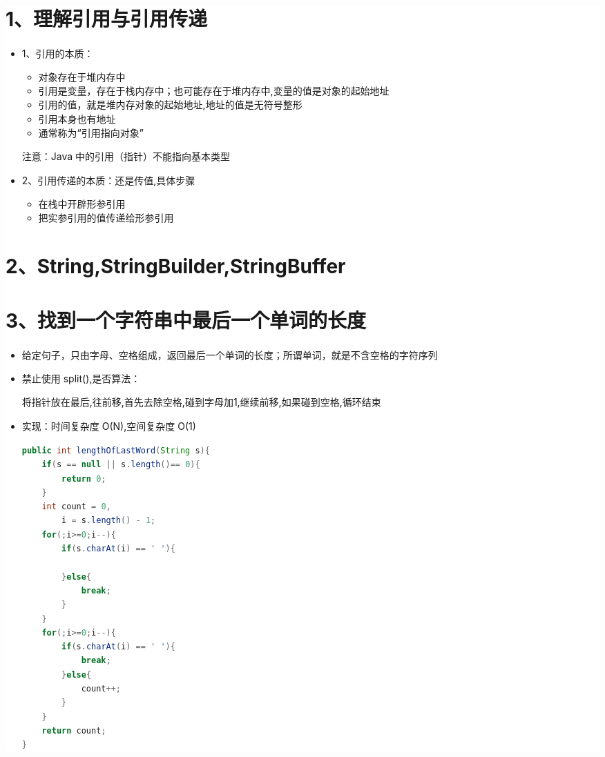 
# 1、理解引用与引用传递

- 1、引用的本质：

	- 对象存在于堆内存中
	- 引用是变量，存在于栈内存中；也可能存在于堆内存中,变量的值是对象的起始地址
	- 引用的值，就是堆内存对象的起始地址,地址的值是无符号整形
	- 引用本身也有地址
	- 通常称为“引用指向对象”

	注意：Java 中的引用（指针）不能指向基本类型

- 2、引用传递的本质：还是传值,具体步骤	
	- 在栈中开辟形参引用
	- 把实参引用的值传递给形参引用

# 2、String,StringBuilder,StringBuffer

# 3、找到一个字符串中最后一个单词的长度

- 给定句子，只由字母、空格组成，返回最后一个单词的长度；所谓单词，就是不含空格的字符序列

- 禁止使用 split(),是否算法：

	将指针放在最后,往前移,首先去除空格,碰到字母加1,继续前移,如果碰到空格,循环结束

- 实现：时间复杂度 O(N),空间复杂度 O(1)
	```java
	public int lengthOfLastWord(String s){
		if(s == null || s.length()== 0){
			return 0;
		}
		int count = 0,
			i = s.length() - 1;
		for(;i>=0;i--){
			if(s.charAt(i) == ' '){
				
			}else{
				break;
			}
		}
		for(;i>=0;i--){
			if(s.charAt(i) == ' '){
				break;
			}else{
				count++;
			}			
		}
		return count;
	}
	```
